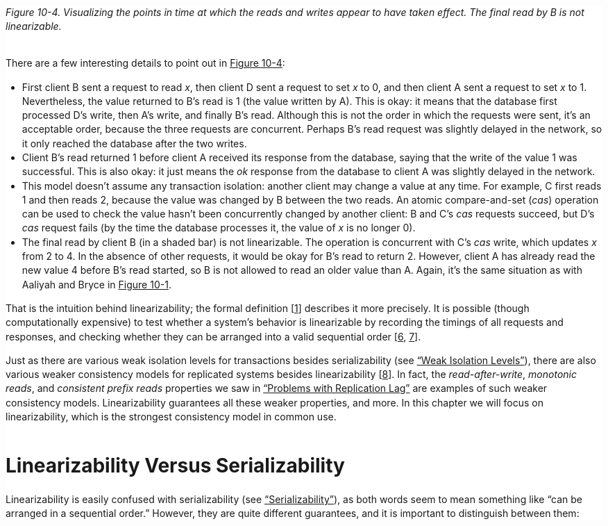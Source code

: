 ###### Figure 10-4. Visualizing the points in time at which the reads and writes appear to have taken effect. The final read by B is not linearizable.

There are a few interesting details to point out in [Figure 10-4](/en/ch10#fig_consistency_linearizability_3):

* First client B sent a request to read *x*, then client D sent a request to set *x* to 0, and then
  client A sent a request to set *x* to 1. Nevertheless, the value returned to B’s read is 1 (the
  value written by A). This is okay: it means that the database first processed D’s write, then A’s
  write, and finally B’s read. Although this is not the order in which the requests were sent, it’s
  an acceptable order, because the three requests are concurrent. Perhaps B’s read request was
  slightly delayed in the network, so it only reached the database after the two writes.
* Client B’s read returned 1 before client A received its response from the database, saying that
  the write of the value 1 was successful. This is also okay: it just means the *ok* response from
  the database to client A was slightly delayed in the network.
* This model doesn’t assume any transaction isolation: another client may change a value at any
  time. For example, C first reads 1 and then reads 2, because the value was changed by B between
  the two reads. An atomic compare-and-set (*cas*) operation can be used to check the value hasn’t
  been concurrently changed by another client: B and C’s *cas* requests succeed, but D’s *cas*
  request fails (by the time the database processes it, the value of *x* is no longer 0).
* The final read by client B (in a shaded bar) is not linearizable. The operation is concurrent with
  C’s *cas* write, which updates *x* from 2 to 4. In the absence of other requests, it would be okay for
  B’s read to return 2. However, client A has already read the new value 4 before B’s read started,
  so B is not allowed to read an older value than A. Again, it’s the same situation as with Aaliyah
  and Bryce in [Figure 10-1](/en/ch10#fig_consistency_linearizability_0).

That is the intuition behind linearizability; the formal definition
[[1](/en/ch10#Herlihy1990)] describes it more precisely. It is
possible (though computationally expensive) to test whether a system’s behavior is linearizable by
recording the timings of all requests and responses, and checking whether they can be arranged into
a valid sequential order [[6](/en/ch10#Kingsbury2014knossos),
[7](/en/ch10#Kingsbury2020elle)].

Just as there are various weak isolation levels for transactions besides serializability (see
[“Weak Isolation Levels”](/en/ch8#sec_transactions_isolation_levels)), there are also various weaker consistency models for
replicated systems besides linearizability
[[8](/en/ch10#Viotti2016)].
In fact, the *read-after-write*, *monotonic reads*, and *consistent prefix reads* properties we saw
in [“Problems with Replication Lag”](/en/ch6#sec_replication_lag) are examples of such weaker consistency models. Linearizability
guarantees all these weaker properties, and more. In this chapter we will focus on linearizability,
which is the strongest consistency model in common use.

# Linearizability Versus Serializability

Linearizability is easily confused with serializability (see [“Serializability”](/en/ch8#sec_transactions_serializability)),
as both words seem to mean something like “can be arranged in a sequential order.” However, they are
quite different guarantees, and it is important to distinguish between them:
